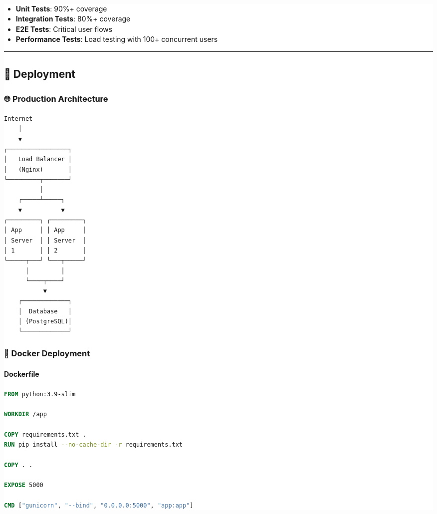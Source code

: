 - **Unit Tests**: 90%+ coverage
- **Integration Tests**: 80%+ coverage
- **E2E Tests**: Critical user flows
- **Performance Tests**: Load testing with 100+ concurrent users

---

## 🚢 Deployment

### 🌐 Production Architecture

```
Internet
    │
    ▼
┌─────────────────┐
│   Load Balancer │
│   (Nginx)       │
└─────────┬───────┘
          │
    ┌─────┴─────┐
    ▼           ▼
┌─────────┐ ┌─────────┐
│ App     │ │ App     │
│ Server  │ │ Server  │
│ 1       │ │ 2       │
└─────┬───┘ └───┬─────┘
      │         │
      └────┬────┘
           ▼
    ┌─────────────┐
    │  Database   │
    │ (PostgreSQL)│
    └─────────────┘
```

### 🐳 Docker Deployment

#### Dockerfile
```dockerfile
FROM python:3.9-slim

WORKDIR /app

COPY requirements.txt .
RUN pip install --no-cache-dir -r requirements.txt

COPY . .

EXPOSE 5000

CMD ["gunicorn", "--bind", "0.0.0.0:5000", "app:app"]
```
